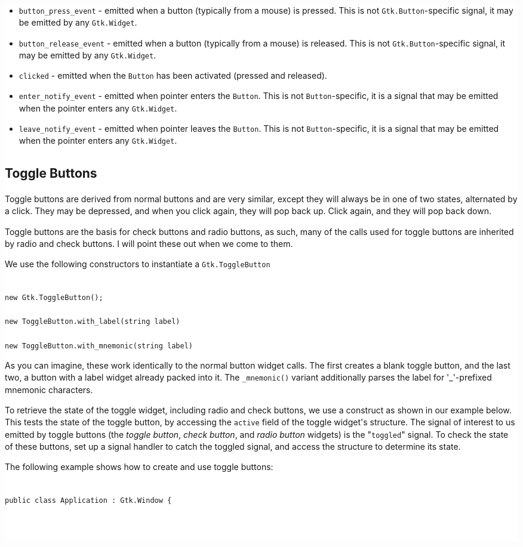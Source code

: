 * `button_press_event` - emitted when a button (typically from a mouse) is 
  pressed. This is not `Gtk.Button`-specific signal, it may be emitted by any 
  `Gtk.Widget`.

* `button_release_event` - emitted when a button (typically from a mouse) is 
  released. This is not `Gtk.Button`-specific signal, it may be emitted by any 
  `Gtk.Widget`.

* `clicked` - emitted when the `Button` has been activated (pressed and released).

* `enter_notify_event` - emitted when pointer enters the `Button`. This is not
  `Button`-specific, it is a signal that may be emitted when the pointer enters 
  any `Gtk.Widget`.

* `leave_notify_event` - emitted when pointer leaves the `Button`. This is not
  `Button`-specific, it is a signal that may be emitted when the pointer enters 
  any `Gtk.Widget`.


## Toggle Buttons

Toggle buttons are derived from normal buttons and are very similar, except they
will always be in one of two states, alternated by a click. They may be depressed, 
and when you click again, they will pop back up. Click again, and they will pop 
back down.

Toggle buttons are the basis for check buttons and radio buttons, as such, many
of the calls used for toggle buttons are inherited by radio and check buttons.
I will point these out when we come to them.

We use the following constructors to instantiate a `Gtk.ToggleButton`

<pre><code class="vala">    
new Gtk.ToggleButton();

new ToggleButton.with_label(string label)

new ToggleButton.with_mnemonic(string label)
</code></pre>

As you can imagine, these work identically to the normal button widget calls.
The first creates a blank toggle button, and the last two, a button with a label
widget already packed into it. The `_mnemonic()` variant additionally parses the
label for '_'-prefixed mnemonic characters.

To retrieve the state of the toggle widget, including radio and check buttons,
we use a construct as shown in our example below. This tests the state of the
toggle button, by accessing the `active` field of the toggle widget's structure. 
The signal of interest to us emitted by toggle buttons (the *toggle button*, 
*check button*, and *radio button* widgets) is the "`toggled`" signal. To check 
the state of these buttons, set up a signal handler to catch the toggled signal, 
and access the structure to determine its state. 

The following example shows how to create and use toggle buttons:

<pre><code class="vala">
public class Application : Gtk.Window {
